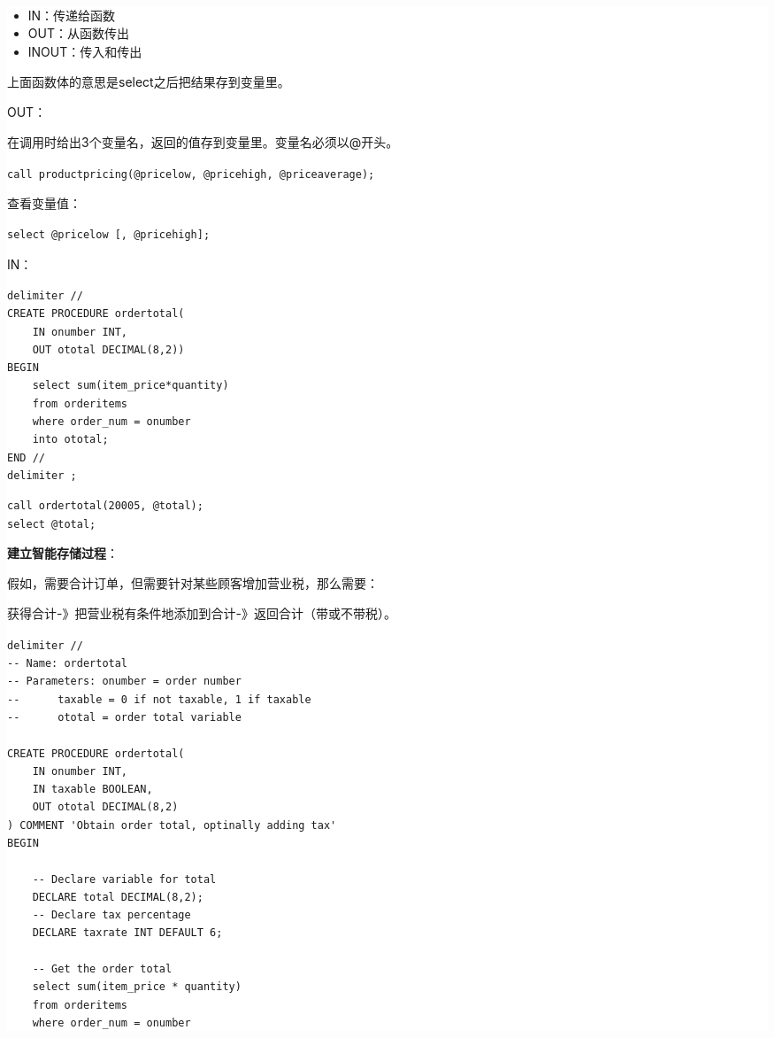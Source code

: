 - IN：传递给函数
- OUT：从函数传出
- INOUT：传入和传出

上面函数体的意思是select之后把结果存到变量里。

OUT：

在调用时给出3个变量名，返回的值存到变量里。变量名必须以@开头。

```
call productpricing(@pricelow, @pricehigh, @priceaverage);
```

查看变量值：

```
select @pricelow [, @pricehigh];
```

IN：

```
delimiter //
CREATE PROCEDURE ordertotal(
	IN onumber INT, 
	OUT ototal DECIMAL(8,2))
BEGIN
	select sum(item_price*quantity)
	from orderitems
	where order_num = onumber
	into ototal;
END //
delimiter ;
```

```
call ordertotal(20005, @total);
select @total;
```



**建立智能存储过程**：

假如，需要合计订单，但需要针对某些顾客增加营业税，那么需要：

获得合计-》把营业税有条件地添加到合计-》返回合计（带或不带税）。

```
delimiter //
-- Name: ordertotal
-- Parameters: onumber = order number
-- 		taxable = 0 if not taxable, 1 if taxable
-- 		ototal = order total variable

CREATE PROCEDURE ordertotal(
	IN onumber INT, 
	IN taxable BOOLEAN,
	OUT ototal DECIMAL(8,2)
) COMMENT 'Obtain order total, optinally adding tax'
BEGIN

	-- Declare variable for total
	DECLARE total DECIMAL(8,2);
	-- Declare tax percentage
	DECLARE taxrate INT DEFAULT 6;
	
	-- Get the order total
	select sum(item_price * quantity)
	from orderitems
	where order_num = onumber
```